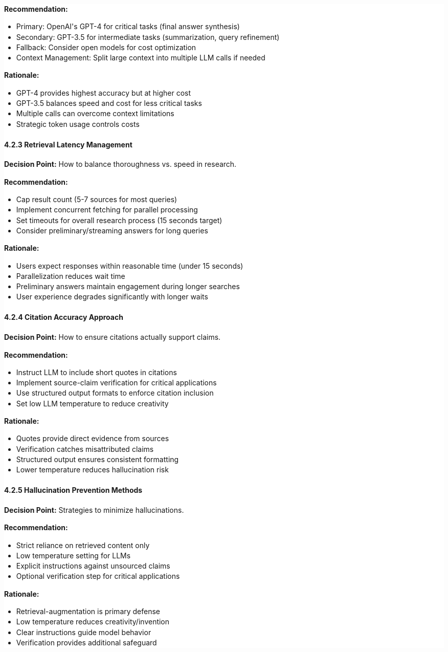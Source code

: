 **Recommendation:**
- Primary: OpenAI's GPT-4 for critical tasks (final answer synthesis)
- Secondary: GPT-3.5 for intermediate tasks (summarization, query refinement)
- Fallback: Consider open models for cost optimization
- Context Management: Split large context into multiple LLM calls if needed

**Rationale:**
- GPT-4 provides highest accuracy but at higher cost
- GPT-3.5 balances speed and cost for less critical tasks
- Multiple calls can overcome context limitations
- Strategic token usage controls costs

#### 4.2.3 Retrieval Latency Management
**Decision Point:** How to balance thoroughness vs. speed in research.

**Recommendation:**
- Cap result count (5-7 sources for most queries)
- Implement concurrent fetching for parallel processing
- Set timeouts for overall research process (15 seconds target)
- Consider preliminary/streaming answers for long queries

**Rationale:**
- Users expect responses within reasonable time (under 15 seconds)
- Parallelization reduces wait time
- Preliminary answers maintain engagement during longer searches
- User experience degrades significantly with longer waits

#### 4.2.4 Citation Accuracy Approach
**Decision Point:** How to ensure citations actually support claims.

**Recommendation:**
- Instruct LLM to include short quotes in citations
- Implement source-claim verification for critical applications
- Use structured output formats to enforce citation inclusion
- Set low LLM temperature to reduce creativity

**Rationale:**
- Quotes provide direct evidence from sources
- Verification catches misattributed claims
- Structured output ensures consistent formatting
- Lower temperature reduces hallucination risk

#### 4.2.5 Hallucination Prevention Methods
**Decision Point:** Strategies to minimize hallucinations.

**Recommendation:**
- Strict reliance on retrieved content only
- Low temperature setting for LLMs
- Explicit instructions against unsourced claims
- Optional verification step for critical applications

**Rationale:**
- Retrieval-augmentation is primary defense
- Low temperature reduces creativity/invention
- Clear instructions guide model behavior
- Verification provides additional safeguard
